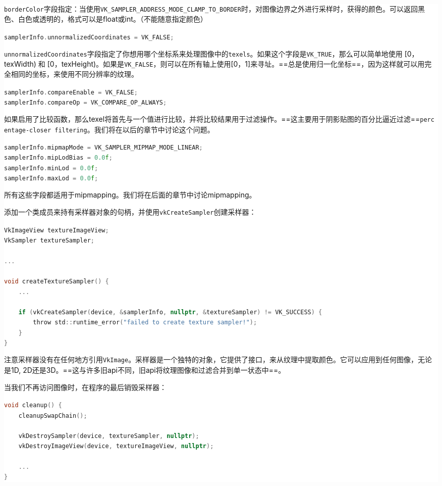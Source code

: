 `borderColor`字段指定：当使用`VK_SAMPLER_ADDRESS_MODE_CLAMP_TO_BORDER`时，对图像边界之外进行采样时，获得的颜色。可以返回黑色、白色或透明的，格式可以是float或int。（不能随意指定颜色）

```c
samplerInfo.unnormalizedCoordinates = VK_FALSE;
```

`unnormalizedCoordinates`字段指定了你想用哪个坐标系来处理图像中的`texels`。如果这个字段是`VK_TRUE`，那么可以简单地使用 [0，texWidth) 和 [0，texHeight)。如果是`VK_FALSE`，则可以在所有轴上使用[0，1]来寻址。==总是使用归一化坐标==，因为这样就可以用完全相同的坐标，来使用不同分辨率的纹理。

```c
samplerInfo.compareEnable = VK_FALSE;
samplerInfo.compareOp = VK_COMPARE_OP_ALWAYS;
```

如果启用了比较函数，那么texel将首先与一个值进行比较，并将比较结果用于过滤操作。==这主要用于阴影贴图的百分比逼近过滤==`percentage-closer filtering`。我们将在以后的章节中讨论这个问题。

```c
samplerInfo.mipmapMode = VK_SAMPLER_MIPMAP_MODE_LINEAR;
samplerInfo.mipLodBias = 0.0f;
samplerInfo.minLod = 0.0f;
samplerInfo.maxLod = 0.0f;
```

所有这些字段都适用于mipmapping。我们将在后面的章节中讨论mipmapping。

添加一个类成员来持有采样器对象的句柄，并使用`vkCreateSampler`创建采样器：

```c
VkImageView textureImageView;
VkSampler textureSampler;

...

void createTextureSampler() {
    ...

    if (vkCreateSampler(device, &samplerInfo, nullptr, &textureSampler) != VK_SUCCESS) {
        throw std::runtime_error("failed to create texture sampler!");
    }
}
```

注意采样器没有在任何地方引用`VkImage`。采样器是一个独特的对象，它提供了接口，来从纹理中提取颜色。它可以应用到任何图像，无论是1D, 2D还是3D。==这与许多旧api不同，旧api将纹理图像和过滤合并到单一状态中==。

当我们不再访问图像时，在程序的最后销毁采样器：

```c
void cleanup() {
    cleanupSwapChain();

    vkDestroySampler(device, textureSampler, nullptr);
    vkDestroyImageView(device, textureImageView, nullptr);

    ...
}
```
